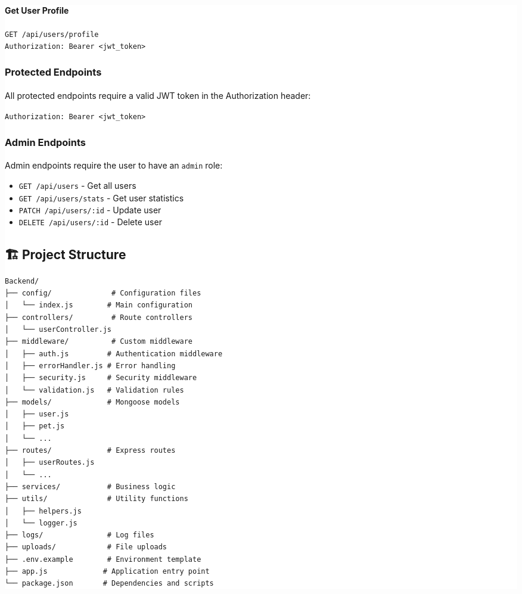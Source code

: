 #### Get User Profile
```http
GET /api/users/profile
Authorization: Bearer <jwt_token>
```

### Protected Endpoints

All protected endpoints require a valid JWT token in the Authorization header:
```
Authorization: Bearer <jwt_token>
```

### Admin Endpoints

Admin endpoints require the user to have an `admin` role:
- `GET /api/users` - Get all users
- `GET /api/users/stats` - Get user statistics
- `PATCH /api/users/:id` - Update user
- `DELETE /api/users/:id` - Delete user

## 🏗 Project Structure

```
Backend/
├── config/              # Configuration files
│   └── index.js        # Main configuration
├── controllers/         # Route controllers
│   └── userController.js
├── middleware/          # Custom middleware
│   ├── auth.js         # Authentication middleware
│   ├── errorHandler.js # Error handling
│   ├── security.js     # Security middleware
│   └── validation.js   # Validation rules
├── models/             # Mongoose models
│   ├── user.js
│   ├── pet.js
│   └── ...
├── routes/             # Express routes
│   ├── userRoutes.js
│   └── ...
├── services/           # Business logic
├── utils/              # Utility functions
│   ├── helpers.js
│   └── logger.js
├── logs/               # Log files
├── uploads/            # File uploads
├── .env.example        # Environment template
├── app.js             # Application entry point
└── package.json       # Dependencies and scripts
```
